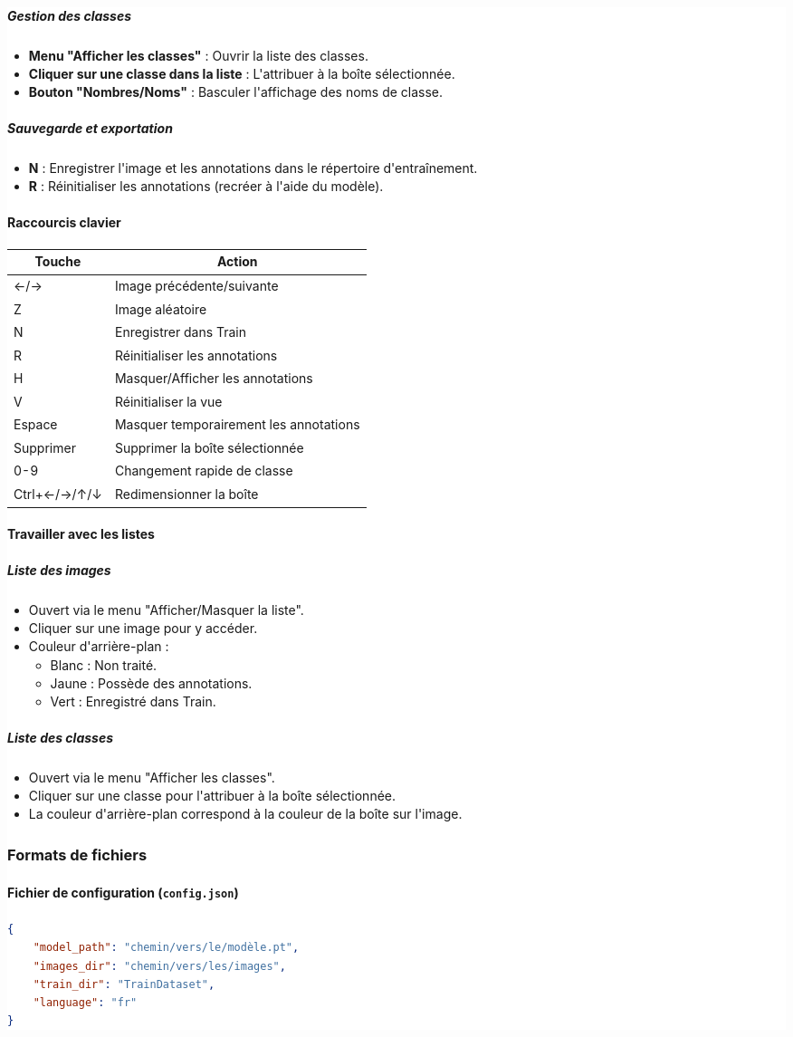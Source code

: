 ##### Gestion des classes
- **Menu "Afficher les classes"** : Ouvrir la liste des classes.
- **Cliquer sur une classe dans la liste** : L'attribuer à la boîte sélectionnée.
- **Bouton "Nombres/Noms"** : Basculer l'affichage des noms de classe.

##### Sauvegarde et exportation
- **N** : Enregistrer l'image et les annotations dans le répertoire d'entraînement.
- **R** : Réinitialiser les annotations (recréer à l'aide du modèle).

#### Raccourcis clavier

| Touche | Action |
|--------|--------|
| ←/→ | Image précédente/suivante |
| Z | Image aléatoire |
| N | Enregistrer dans Train |
| R | Réinitialiser les annotations |
| H | Masquer/Afficher les annotations |
| V | Réinitialiser la vue |
| Espace | Masquer temporairement les annotations |
| Supprimer | Supprimer la boîte sélectionnée |
| 0-9 | Changement rapide de classe |
| Ctrl+←/→/↑/↓ | Redimensionner la boîte |

#### Travailler avec les listes

##### Liste des images
- Ouvert via le menu "Afficher/Masquer la liste".
- Cliquer sur une image pour y accéder.
- Couleur d'arrière-plan :
  - Blanc : Non traité.
  - Jaune : Possède des annotations.
  - Vert : Enregistré dans Train.

##### Liste des classes
- Ouvert via le menu "Afficher les classes".
- Cliquer sur une classe pour l'attribuer à la boîte sélectionnée.
- La couleur d'arrière-plan correspond à la couleur de la boîte sur l'image.

### Formats de fichiers

#### Fichier de configuration (`config.json`)
```json
{
    "model_path": "chemin/vers/le/modèle.pt",
    "images_dir": "chemin/vers/les/images",
    "train_dir": "TrainDataset",
    "language": "fr"
}
```

